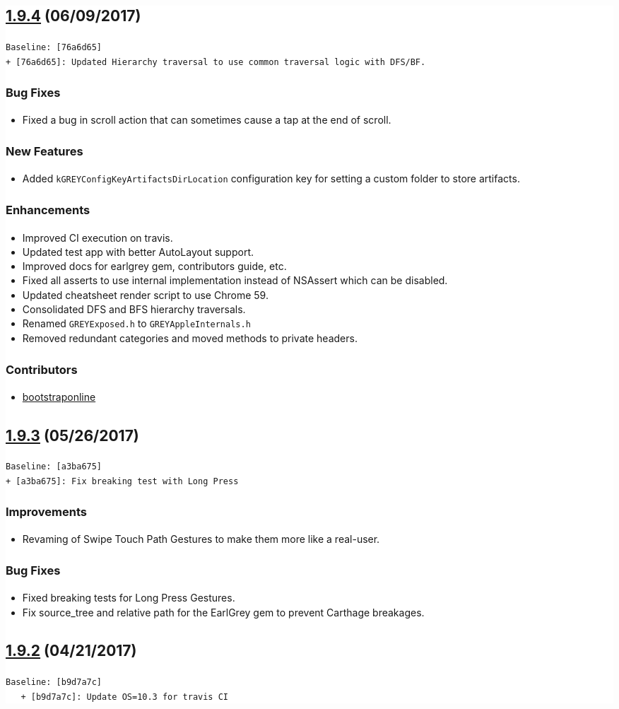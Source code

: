 ## [1.9.4](https://github.com/google/EarlGrey/tree/1.9.4) (06/09/2017)

```
Baseline: [76a6d65]
+ [76a6d65]: Updated Hierarchy traversal to use common traversal logic with DFS/BF.
```

### Bug Fixes
* Fixed a bug in scroll action that can sometimes cause a tap at the end of scroll.

### New Features
* Added `kGREYConfigKeyArtifactsDirLocation` configuration key for setting a custom folder to store artifacts.

### Enhancements
* Improved CI execution on travis.
* Updated test app with better AutoLayout support.
* Improved docs for earlgrey gem, contributors guide, etc.
* Fixed all asserts to use internal implementation instead of NSAssert which
  can be disabled.
* Updated cheatsheet render script to use Chrome 59.
* Consolidated DFS and BFS hierarchy traversals.
* Renamed `GREYExposed.h` to `GREYAppleInternals.h`
* Removed redundant categories and moved methods to private headers.

### Contributors
* [bootstraponline](https://github.com/bootstraponline)

## [1.9.3](https://github.com/google/EarlGrey/tree/1.9.3) (05/26/2017)

```
Baseline: [a3ba675]
+ [a3ba675]: Fix breaking test with Long Press
```

### Improvements
* Revaming of Swipe Touch Path Gestures to make them more like a real-user.

### Bug Fixes
* Fixed breaking tests for Long Press Gestures.
* Fix source_tree and relative path for the EarlGrey gem to prevent Carthage breakages.

## [1.9.2](https://github.com/google/EarlGrey/tree/1.9.2) (04/21/2017)

```
Baseline: [b9d7a7c]
   + [b9d7a7c]: Update OS=10.3 for travis CI
```
